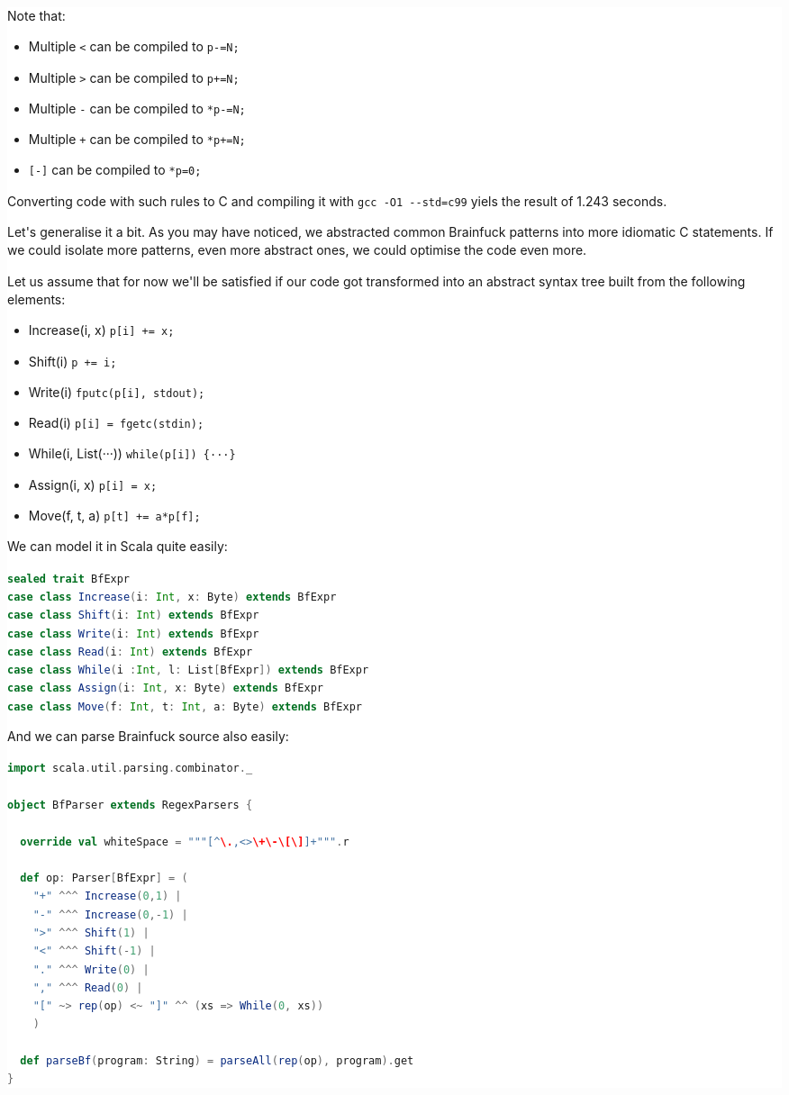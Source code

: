Note that:

* Multiple `<` can be compiled to `p-=N;`

* Multiple `>` can be compiled to `p+=N;`

* Multiple `-` can be compiled to `*p-=N;`

* Multiple `+` can be compiled to `*p+=N;`

* `[-]` can be compiled to `*p=0;`

Converting code with such rules to C and compiling it with `gcc -O1 --std=c99` yiels the result of 1.243 seconds.

Let's generalise it a bit. As you may have noticed, we abstracted common Brainfuck patterns into more idiomatic C statements. If we could isolate more patterns, even more abstract ones, we could optimise the code even more.

Let us assume that for now we'll be satisfied if our code got transformed into an abstract syntax tree built from the following elements:

* Increase(i, x) `p[i] += x;`

* Shift(i) `p += i;`

* Write(i) `fputc(p[i], stdout);`

* Read(i) `p[i] = fgetc(stdin);`

* While(i, List(···)) `while(p[i]) {···}`

* Assign(i, x) `p[i] = x;`

* Move(f, t, a) `p[t] += a*p[f];`

We can model it in Scala quite easily:

```scala
sealed trait BfExpr
case class Increase(i: Int, x: Byte) extends BfExpr
case class Shift(i: Int) extends BfExpr
case class Write(i: Int) extends BfExpr
case class Read(i: Int) extends BfExpr
case class While(i :Int, l: List[BfExpr]) extends BfExpr
case class Assign(i: Int, x: Byte) extends BfExpr
case class Move(f: Int, t: Int, a: Byte) extends BfExpr
```

And we can parse Brainfuck source also easily:

```scala
import scala.util.parsing.combinator._

object BfParser extends RegexParsers {

  override val whiteSpace = """[^\.,<>\+\-\[\]]+""".r
      
  def op: Parser[BfExpr] = (
    "+" ^^^ Increase(0,1) |
    "-" ^^^ Increase(0,-1) |
    ">" ^^^ Shift(1) |
    "<" ^^^ Shift(-1) |
    "." ^^^ Write(0) |
    "," ^^^ Read(0) |
    "[" ~> rep(op) <~ "]" ^^ (xs => While(0, xs))
    )
  
  def parseBf(program: String) = parseAll(rep(op), program).get
}
```
